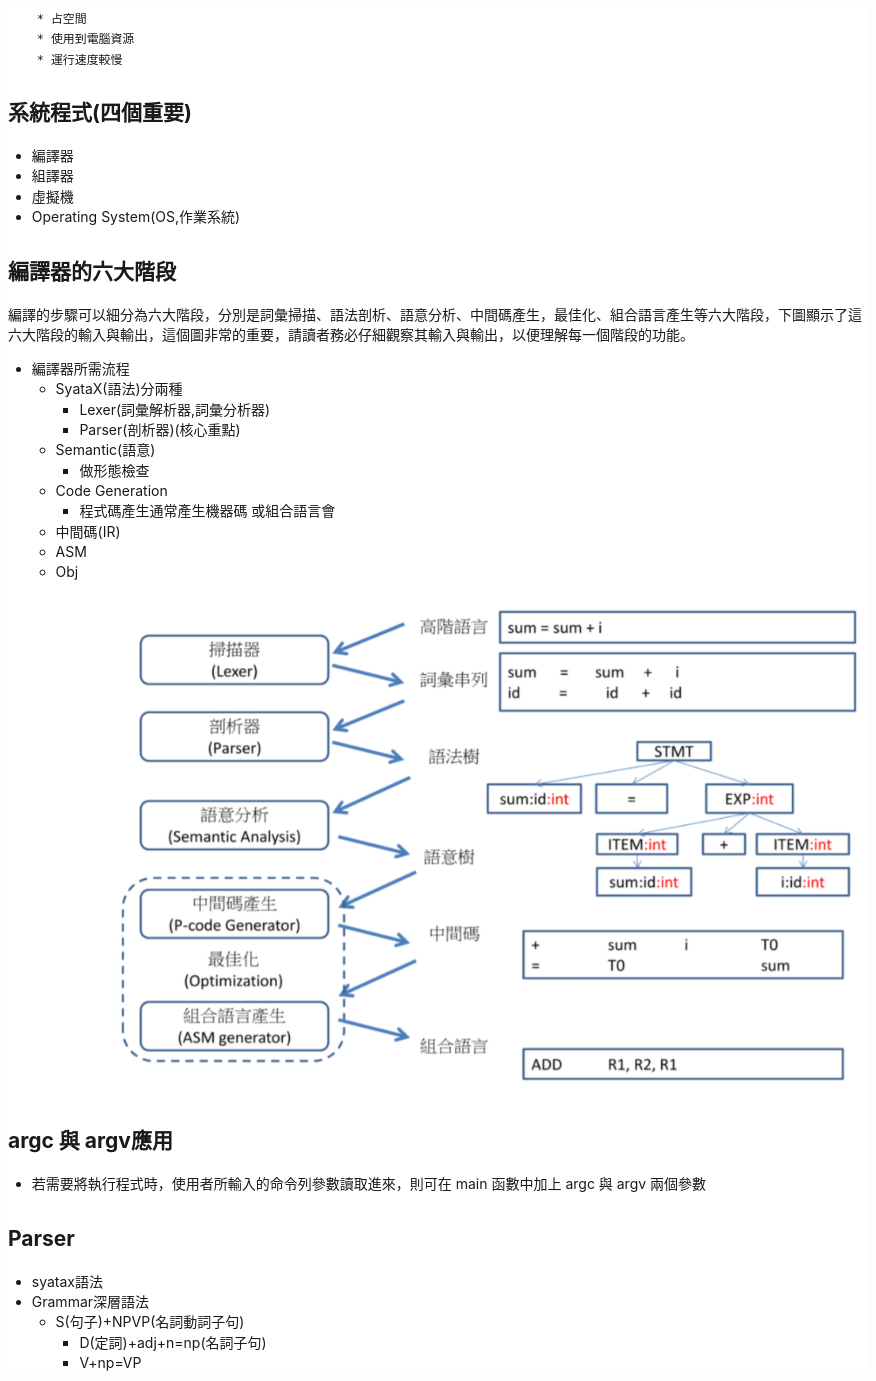         * 占空間
        * 使用到電腦資源
        * 運行速度較慢
## 系統程式(四個重要) 
* 編譯器
* 組譯器
* 虛擬機
* Operating System(OS,作業系統)

## 編譯器的六大階段
編譯的步驟可以細分為六大階段，分別是詞彙掃描、語法剖析、語意分析、中間碼產生，最佳化、組合語言產生等六大階段，下圖顯示了這六大階段的輸入與輸出，這個圖非常的重要，請讀者務必仔細觀察其輸入與輸出，以便理解每一個階段的功能。
* 編譯器所需流程
    * SyataX(語法)分兩種
        * Lexer(詞彙解析器,詞彙分析器)
        * Parser(剖析器)(核心重點)
    * Semantic(語意)
        * 做形態檢查
    * Code Generation
        * 程式碼產生通常產生機器碼 或組合語言會
    * 中間碼(IR)
    * ASM
    * Obj
![picture](https://github.com/www-abcdefg/sp109b/blob/main/pic/%E5%85%AD%E5%A4%A7%E6%AD%A5%E9%A9%9F.png)
## argc 與 argv應用
* 若需要將執行程式時，使用者所輸入的命令列參數讀取進來，則可在 main 函數中加上 argc 與 argv 兩個參數
## Parser
* syatax語法
* Grammar深層語法
    * S(句子)+NPVP(名詞動詞子句)
        * D(定詞)+adj+n=np(名詞子句)
        * V+np=VP